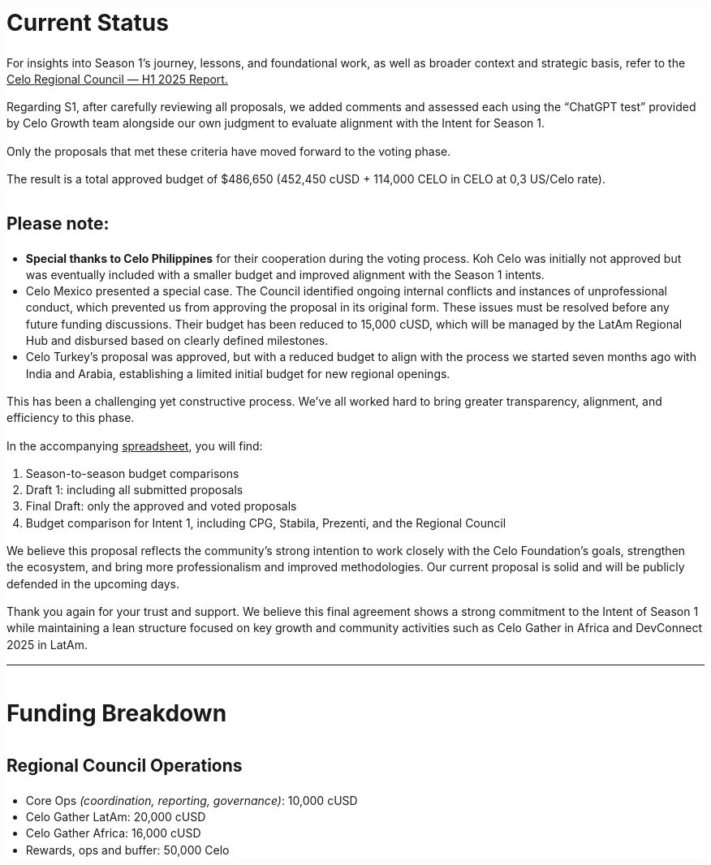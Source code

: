 # Current Status
For insights into Season 1’s journey, lessons, and foundational work, as well as broader context and strategic basis, refer to the [Celo Regional Council — H1 2025 Report.](https://forum.celo.org/t/celo-regional-council-h1-2025-report)

Regarding S1, after carefully reviewing all proposals, we added comments and assessed each using the “ChatGPT test” provided by Celo Growth team alongside our own judgment to evaluate alignment with the Intent for Season 1.

Only the proposals that met these criteria have moved forward to the voting phase.

The result is a total approved budget of $486,650 (452,450 cUSD + 114,000 CELO in CELO at 0,3 US/Celo rate).

## Please note:
* **Special thanks to Celo Philippines** for their cooperation during the voting process. Koh Celo was initially not approved but was eventually included with a smaller budget and improved alignment with the Season 1 intents.
* Celo Mexico presented a special case. The Council identified ongoing internal conflicts and instances of unprofessional conduct, which prevented us from approving the proposal in its original form. These issues must be resolved before any future funding discussions. Their budget has been reduced to 15,000 cUSD, which will be managed by the LatAm Regional Hub and disbursed based on clearly defined milestones.
* Celo Turkey’s proposal was approved, but with a reduced budget to align with the process we started seven months ago with India and Arabia, establishing a limited initial budget for new regional openings.

This has been a challenging yet constructive process. We’ve all worked hard to bring greater transparency, alignment, and efficiency to this phase.

In the accompanying [spreadsheet](https://docs.google.com/spreadsheets/d/1-KnDtIAhMPq-h0T8wdVzgegAV3OPEDMz5zAkN_jl8Gk/edit?gid=736371407#gid=736371407), you will find:

1. Season-to-season budget comparisons
2. Draft 1: including all submitted proposals
3. Final Draft: only the approved and voted proposals
4. Budget comparison for Intent 1, including CPG, Stabila, Prezenti, and the Regional Council

We believe this proposal reflects the community’s strong intention to work closely with the Celo Foundation’s goals, strengthen the ecosystem, and bring more professionalism and improved methodologies. Our current proposal is solid and will be publicly defended in the upcoming days.

Thank you again for your trust and support. We believe this final agreement shows a strong commitment to the Intent of Season 1 while maintaining a lean structure focused on key growth and community activities such as Celo Gather in Africa and DevConnect 2025 in LatAm.

---
# Funding Breakdown
## Regional Council Operations
* Core Ops *(coordination, reporting, governance)*: 10,000 cUSD
* Celo Gather LatAm: 20,000 cUSD
* Celo Gather Africa: 16,000 cUSD
* Rewards, ops and buffer: 50,000 Celo
